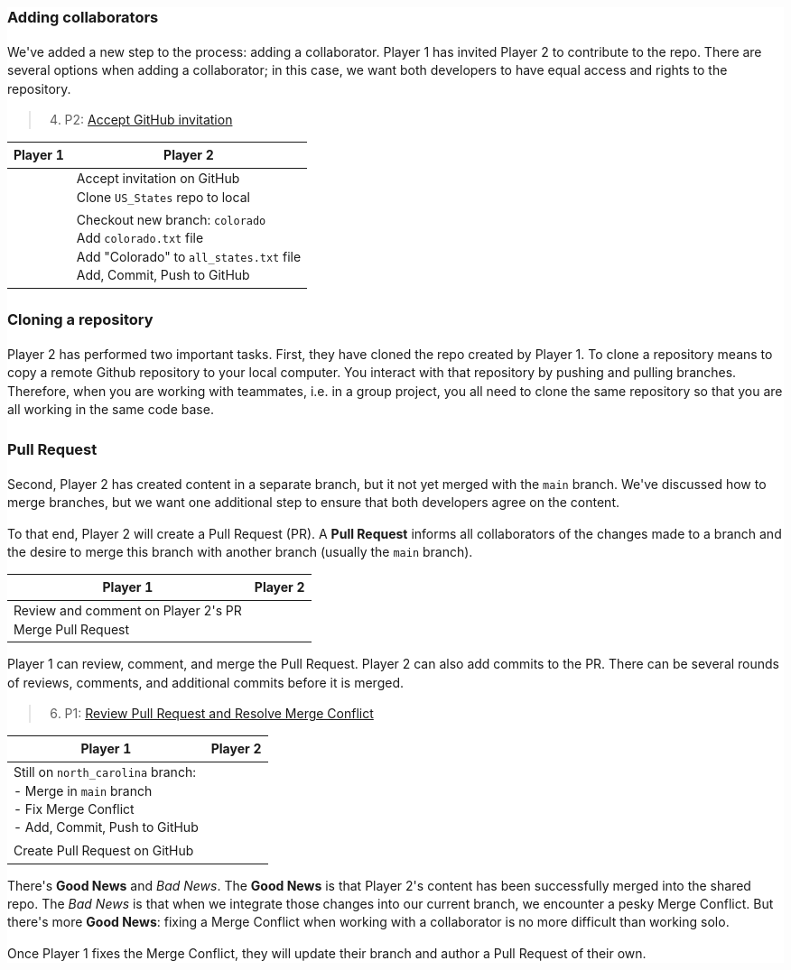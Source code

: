 ### Adding collaborators

We've added a new step to the process: adding a collaborator. Player 1 has invited Player 2 to contribute to the repo. There are several options when adding a collaborator; in this case, we want both developers to have equal access and rights to the repository. 

> 4. P2: [Accept GitHub invitation](https://www.loom.com/share/f0e4dce877054420877fcd51ddfad6ea)

| Player 1 | Player 2 |
| -------- | -------- |
| | Accept invitation on GitHub<br>Clone `US_States` repo to local
| | Checkout new branch: `colorado`<br>Add `colorado.txt` file<br>Add "Colorado" to `all_states.txt` file<br>Add, Commit, Push to GitHub

### Cloning a repository

Player 2 has performed two important tasks. First, they have cloned the repo created by Player 1. To clone a repository means to copy a remote Github repository to your local computer. You interact with that repository by pushing and pulling branches. Therefore, when you are working with teammates, i.e. in a group project, you all need to clone the same repository so that you are all working in the same code base.

### Pull Request

Second, Player 2 has created content in a separate branch, but it not yet merged with the `main` branch. We've discussed how to merge branches, but we want one additional step to ensure that both developers agree on the content.

To that end, Player 2 will create a Pull Request (PR). A **Pull Request** informs all collaborators of the changes made to a branch and the desire to merge this branch with another branch (usually the `main` branch).

| Player 1 | Player 2 |
| -------- | -------- |
| Review and comment on Player 2's PR<br>Merge Pull Request | |

Player 1 can review, comment, and merge the Pull Request. Player 2 can also add commits to the PR. There can be several rounds of reviews, comments, and additional commits before it is merged.

> 6. P1: [Review Pull Request and Resolve Merge Conflict](https://www.loom.com/share/7f89993c4b4b41b38e204863242ed03d)

| Player 1 | Player 2 |
| -------- | -------- |
| Still on `north_carolina` branch:<br> - Merge in `main` branch<br> - Fix Merge Conflict<br> - Add, Commit, Push to GitHub | |
| Create Pull Request on GitHub | |

There's **Good News** and _Bad News_. The **Good News** is that Player 2's content has been successfully merged into the shared repo. The _Bad News_ is that when we integrate those changes into our current branch, we encounter a pesky Merge Conflict. But there's more **Good News**: fixing a Merge Conflict when working with a collaborator is no more difficult than working solo.

Once Player 1 fixes the Merge Conflict, they will update their branch and author a Pull Request of their own.
